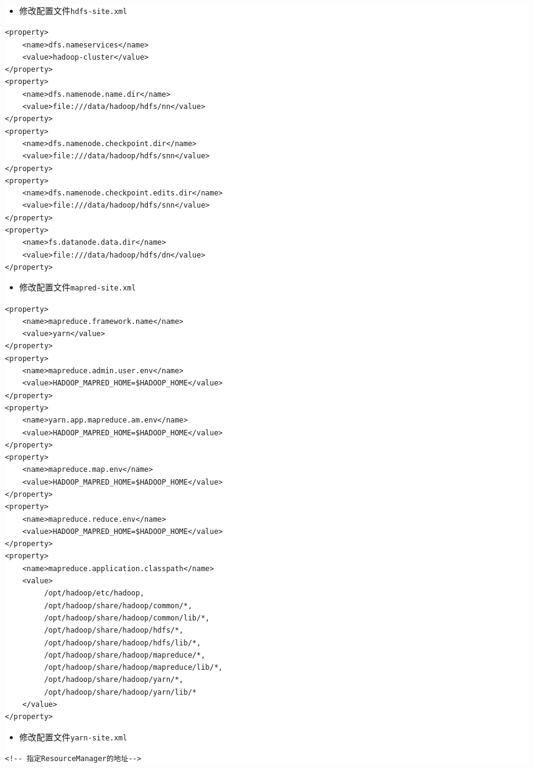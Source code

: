 + 修改配置文件`hdfs-site.xml`
```
<property>
    <name>dfs.nameservices</name>
    <value>hadoop-cluster</value>
</property>
<property>
    <name>dfs.namenode.name.dir</name>
    <value>file:///data/hadoop/hdfs/nn</value>
</property>
<property>
    <name>dfs.namenode.checkpoint.dir</name>
    <value>file:///data/hadoop/hdfs/snn</value>
</property>
<property>
    <name>dfs.namenode.checkpoint.edits.dir</name>
    <value>file:///data/hadoop/hdfs/snn</value>
</property>
<property>
    <name>fs.datanode.data.dir</name>
    <value>file:///data/hadoop/hdfs/dn</value>
</property>

```

+ 修改配置文件`mapred-site.xml`
```
<property>
    <name>mapreduce.framework.name</name>
    <value>yarn</value>
</property>
<property>
    <name>mapreduce.admin.user.env</name>
    <value>HADOOP_MAPRED_HOME=$HADOOP_HOME</value>
</property>
<property>
    <name>yarn.app.mapreduce.am.env</name>
    <value>HADOOP_MAPRED_HOME=$HADOOP_HOME</value>
</property>
<property>
    <name>mapreduce.map.env</name>
    <value>HADOOP_MAPRED_HOME=$HADOOP_HOME</value>
</property>
<property>
    <name>mapreduce.reduce.env</name>
    <value>HADOOP_MAPRED_HOME=$HADOOP_HOME</value>
</property>
<property>
    <name>mapreduce.application.classpath</name>
    <value>
         /opt/hadoop/etc/hadoop,
         /opt/hadoop/share/hadoop/common/*,
         /opt/hadoop/share/hadoop/common/lib/*,
         /opt/hadoop/share/hadoop/hdfs/*,
         /opt/hadoop/share/hadoop/hdfs/lib/*,
         /opt/hadoop/share/hadoop/mapreduce/*,
         /opt/hadoop/share/hadoop/mapreduce/lib/*,
         /opt/hadoop/share/hadoop/yarn/*,
         /opt/hadoop/share/hadoop/yarn/lib/*
    </value>
</property>
```
+ 修改配置文件`yarn-site.xml`
```
<!-- 指定ResourceManager的地址-->
```